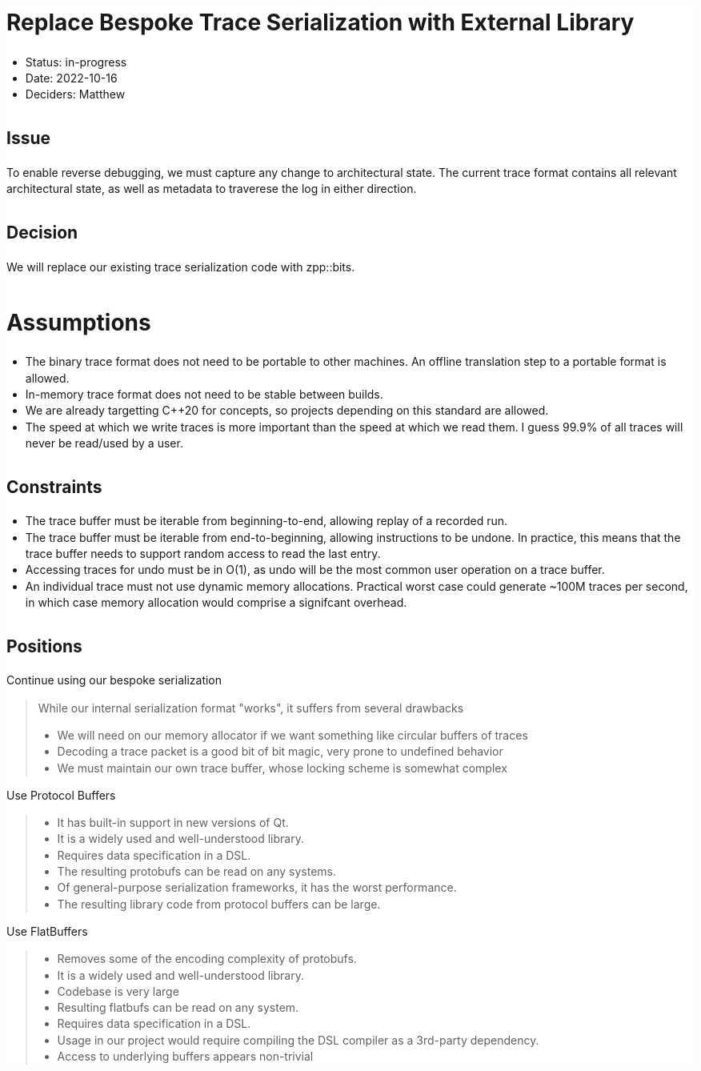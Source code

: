 # Replace Bespoke Trace Serialization with External Library
* Status: in-progress
* Date: 2022-10-16
* Deciders: Matthew

## Issue
To enable reverse debugging, we must capture any change to architectural state.
The current trace format contains all relevant architectural state, as well as metadata to traverese the log in either direction.

## Decision
We will replace our existing trace serialization code with zpp::bits.

# Assumptions
* The binary trace format does not need to be portable to other machines. An offline translation step to a portable format is allowed. 
* In-memory trace format does not need to be stable between builds.
* We are already targetting C++20 for concepts, so projects depending on this standard are allowed.
* The speed at which we write traces is more important than the speed at which we read them. I guess 99.9% of all traces will never be read/used by a user.

## Constraints

* The trace buffer must be iterable from beginning-to-end, allowing replay of a recorded run.
* The trace buffer must be iterable from end-to-beginning, allowing instructions to be undone. In practice, this means that the trace buffer needs to support random access to read the last entry.
* Accessing traces for undo must be in O(1), as undo will be the most common user operation on a trace buffer. 
* An individual trace must not use dynamic memory allocations. Practical worst case could generate ~100M traces per second, in which case memory allocation would comprise a signifcant overhead.

## Positions
Continue using our bespoke serialization
> While our internal serialization format "works", it suffers from several drawbacks
> * We will need on our memory allocator if we want something like circular buffers of traces
> * Decoding a trace packet is a good bit of bit magic, very prone to undefined behavior
> * We must maintain our own trace buffer, whose locking scheme is somewhat complex

Use Protocol Buffers
> * It has built-in support in new versions of Qt.
> * It is a widely used and well-understood library.
> * Requires data specification in a DSL.
> * The resulting protobufs can be read on any systems.
> * Of general-purpose serialization frameworks, it has the worst performance.
> * The resulting library code from protocol buffers can be large.

Use FlatBuffers
> * Removes some of the encoding complexity of protobufs.
> * It is a widely used and well-understood library.
> * Codebase is very large
> * Resulting flatbufs can be read on any system.
> * Requires data specification in a DSL.
> * Usage in our project would require compiling the DSL compiler as a 3rd-party dependency.
> * Access to underlying buffers appears non-trivial
